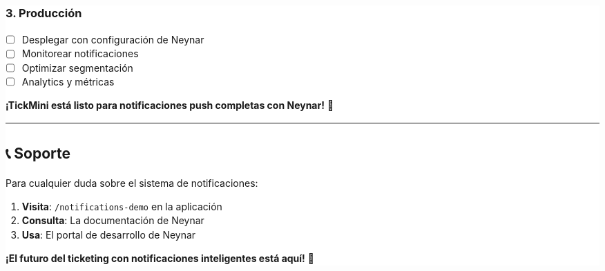### 3. Producción
- [ ] Desplegar con configuración de Neynar
- [ ] Monitorear notificaciones
- [ ] Optimizar segmentación
- [ ] Analytics y métricas

**¡TickMini está listo para notificaciones push completas con Neynar!** 🚀

---

## 📞 Soporte

Para cualquier duda sobre el sistema de notificaciones:

1. **Visita**: `/notifications-demo` en la aplicación
2. **Consulta**: La documentación de Neynar
3. **Usa**: El portal de desarrollo de Neynar

**¡El futuro del ticketing con notificaciones inteligentes está aquí!** 🔔